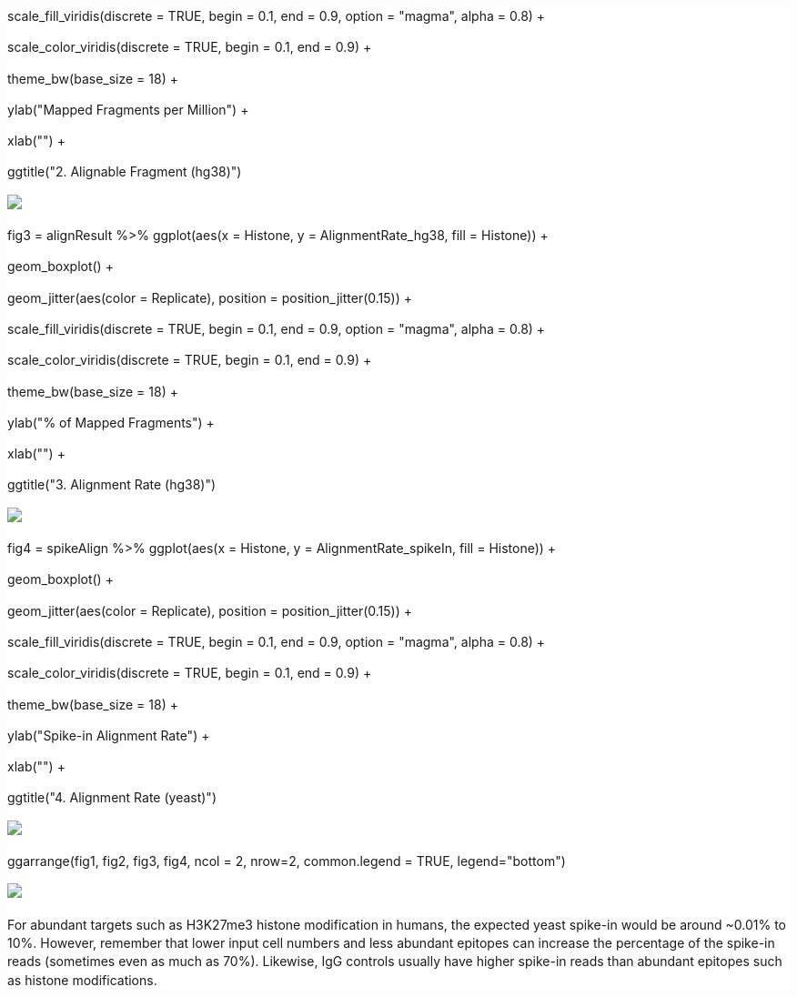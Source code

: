 scale_fill_viridis(discrete = TRUE, begin = 0.1, end = 0.9, option = "magma", alpha = 0.8) +

scale_color_viridis(discrete = TRUE, begin = 0.1, end = 0.9) +

theme_bw(base_size = 18) +

ylab("Mapped Fragments per Million") +

xlab("") +

ggtitle("2. Alignable Fragment (hg38)")

![](475c5b43bcef9cb7abcc1276ca452950.emf)

fig3 = alignResult %\>% ggplot(aes(x = Histone, y = AlignmentRate_hg38, fill = Histone)) +

geom_boxplot() +

geom_jitter(aes(color = Replicate), position = position_jitter(0.15)) +

scale_fill_viridis(discrete = TRUE, begin = 0.1, end = 0.9, option = "magma", alpha = 0.8) +

scale_color_viridis(discrete = TRUE, begin = 0.1, end = 0.9) +

theme_bw(base_size = 18) +

ylab("% of Mapped Fragments") +

xlab("") +

ggtitle("3. Alignment Rate (hg38)")

![](6234af4627c81e5cd2817d6a32d1fc57.emf)

fig4 = spikeAlign %\>% ggplot(aes(x = Histone, y = AlignmentRate_spikeIn, fill = Histone)) +

geom_boxplot() +

geom_jitter(aes(color = Replicate), position = position_jitter(0.15)) +

scale_fill_viridis(discrete = TRUE, begin = 0.1, end = 0.9, option = "magma", alpha = 0.8) +

scale_color_viridis(discrete = TRUE, begin = 0.1, end = 0.9) +

theme_bw(base_size = 18) +

ylab("Spike-in Alignment Rate") +

xlab("") +

ggtitle("4. Alignment Rate (yeast)")

![](2f98d6ec317294c2c51ed1fbc111a007.emf)

ggarrange(fig1, fig2, fig3, fig4, ncol = 2, nrow=2, common.legend = TRUE, legend="bottom")

![](e2e894c8f29ae492e765dbb7d90e5862.emf)

For abundant targets such as H3K27me3 histone modification in humans, the expected yeast spike-in would be around \~0.01% to 10%. However, remember that lower input cell numbers and less abundant epitopes can increase the percentage of the spike-in reads (sometimes even as much as 70%). Likewise, IgG controls usually have higher spike-in reads than abundant epitopes such as histone modifications.
